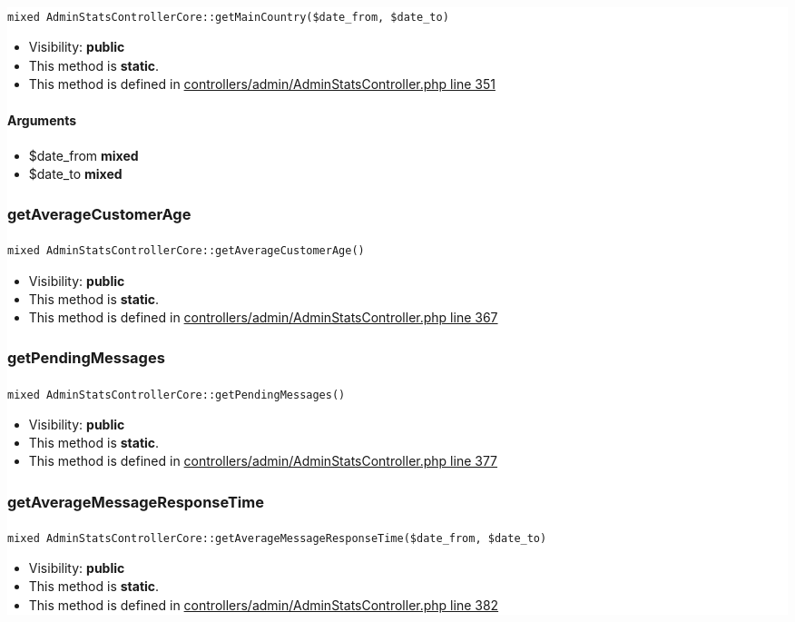     mixed AdminStatsControllerCore::getMainCountry($date_from, $date_to)





* Visibility: **public**
* This method is **static**.
* This method is defined in [controllers/admin/AdminStatsController.php line 351](https://github.com/PrestaShop/PrestaShop/blob/1.6.1.1/controllers/admin/AdminStatsController.php#L351)


#### Arguments
* $date_from **mixed**
* $date_to **mixed**



### <a name="method-getAverageCustomerAge"></a>getAverageCustomerAge

    mixed AdminStatsControllerCore::getAverageCustomerAge()





* Visibility: **public**
* This method is **static**.
* This method is defined in [controllers/admin/AdminStatsController.php line 367](https://github.com/PrestaShop/PrestaShop/blob/1.6.1.1/controllers/admin/AdminStatsController.php#L367)




### <a name="method-getPendingMessages"></a>getPendingMessages

    mixed AdminStatsControllerCore::getPendingMessages()





* Visibility: **public**
* This method is **static**.
* This method is defined in [controllers/admin/AdminStatsController.php line 377](https://github.com/PrestaShop/PrestaShop/blob/1.6.1.1/controllers/admin/AdminStatsController.php#L377)




### <a name="method-getAverageMessageResponseTime"></a>getAverageMessageResponseTime

    mixed AdminStatsControllerCore::getAverageMessageResponseTime($date_from, $date_to)





* Visibility: **public**
* This method is **static**.
* This method is defined in [controllers/admin/AdminStatsController.php line 382](https://github.com/PrestaShop/PrestaShop/blob/1.6.1.1/controllers/admin/AdminStatsController.php#L382)
